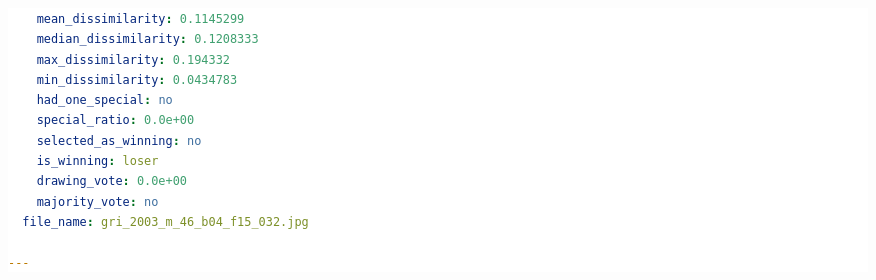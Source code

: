 ```yaml
    mean_dissimilarity: 0.1145299
    median_dissimilarity: 0.1208333
    max_dissimilarity: 0.194332
    min_dissimilarity: 0.0434783
    had_one_special: no
    special_ratio: 0.0e+00
    selected_as_winning: no
    is_winning: loser
    drawing_vote: 0.0e+00
    majority_vote: no
  file_name: gri_2003_m_46_b04_f15_032.jpg

---
```

